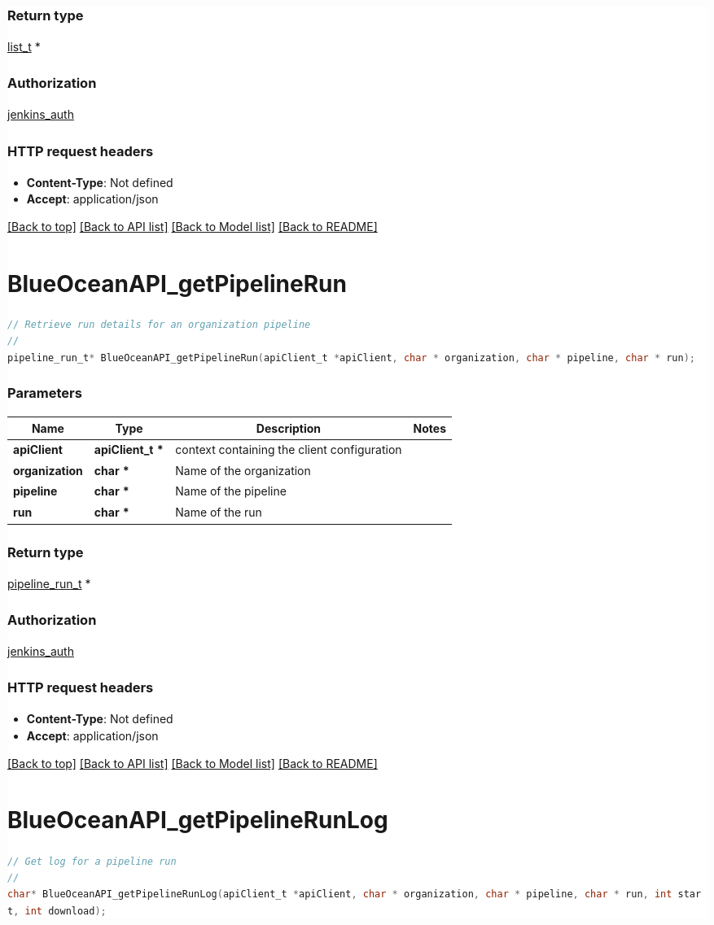 ### Return type

[list_t](queue_item_impl.md) *


### Authorization

[jenkins_auth](../README.md#jenkins_auth)

### HTTP request headers

 - **Content-Type**: Not defined
 - **Accept**: application/json

[[Back to top]](#) [[Back to API list]](../README.md#documentation-for-api-endpoints) [[Back to Model list]](../README.md#documentation-for-models) [[Back to README]](../README.md)

# **BlueOceanAPI_getPipelineRun**
```c
// Retrieve run details for an organization pipeline
//
pipeline_run_t* BlueOceanAPI_getPipelineRun(apiClient_t *apiClient, char * organization, char * pipeline, char * run);
```

### Parameters
Name | Type | Description  | Notes
------------- | ------------- | ------------- | -------------
**apiClient** | **apiClient_t \*** | context containing the client configuration |
**organization** | **char \*** | Name of the organization | 
**pipeline** | **char \*** | Name of the pipeline | 
**run** | **char \*** | Name of the run | 

### Return type

[pipeline_run_t](pipeline_run.md) *


### Authorization

[jenkins_auth](../README.md#jenkins_auth)

### HTTP request headers

 - **Content-Type**: Not defined
 - **Accept**: application/json

[[Back to top]](#) [[Back to API list]](../README.md#documentation-for-api-endpoints) [[Back to Model list]](../README.md#documentation-for-models) [[Back to README]](../README.md)

# **BlueOceanAPI_getPipelineRunLog**
```c
// Get log for a pipeline run
//
char* BlueOceanAPI_getPipelineRunLog(apiClient_t *apiClient, char * organization, char * pipeline, char * run, int start, int download);
```
